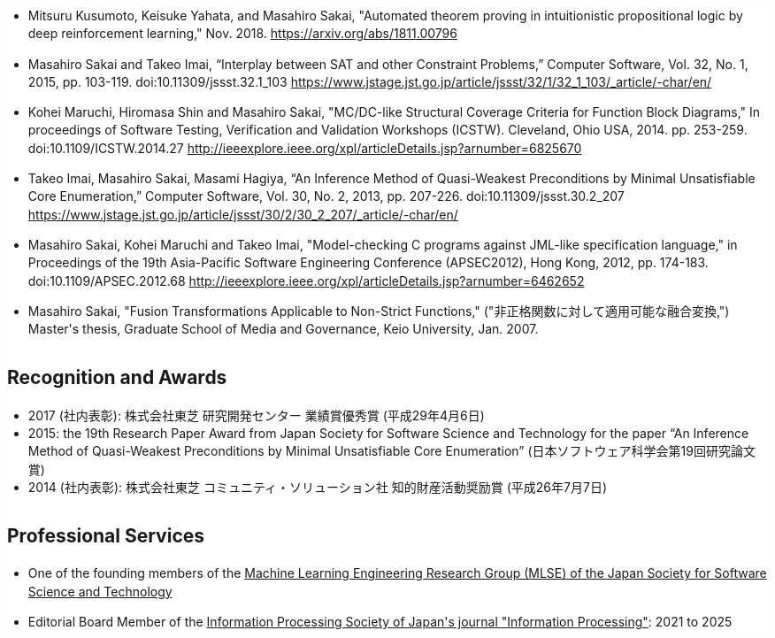 * Mitsuru Kusumoto, Keisuke Yahata, and Masahiro Sakai,
  "Automated theorem proving in intuitionistic propositional logic
  by deep reinforcement learning," Nov. 2018.
  https://arxiv.org/abs/1811.00796

* Masahiro Sakai and Takeo Imai,
  “Interplay between SAT and other Constraint Problems,”
  Computer Software, Vol. 32, No. 1, 2015, pp. 103-119.
  doi:10.11309/jssst.32.1_103
  https://www.jstage.jst.go.jp/article/jssst/32/1/32_1_103/_article/-char/en/

* Kohei Maruchi, Hiromasa Shin and Masahiro Sakai,
  "MC/DC-like Structural Coverage Criteria for Function Block Diagrams,"
  In proceedings of Software Testing, Verification and Validation Workshops
  (ICSTW). Cleveland, Ohio USA, 2014. pp. 253-259.
  doi:10.1109/ICSTW.2014.27
  http://ieeexplore.ieee.org/xpl/articleDetails.jsp?arnumber=6825670

* Takeo Imai, Masahiro Sakai, Masami Hagiya, “An Inference
  Method of Quasi-Weakest Preconditions by Minimal Unsatisfiable
  Core Enumeration,”
  Computer Software, Vol. 30, No. 2, 2013, pp. 207-226.
  doi:10.11309/jssst.30.2_207
  https://www.jstage.jst.go.jp/article/jssst/30/2/30_2_207/_article/-char/en/

* Masahiro Sakai, Kohei Maruchi and Takeo Imai, "Model-checking
  C programs against JML-like specification language," in Proceedings
  of the 19th Asia-Pacific Software Engineering Conference (APSEC2012),
  Hong Kong, 2012, pp. 174-183. doi:10.1109/APSEC.2012.68
  http://ieeexplore.ieee.org/xpl/articleDetails.jsp?arnumber=6462652

* Masahiro Sakai,
  "Fusion Transformations Applicable to Non-Strict Functions,"
  ("非正格関数に対して適用可能な融合変換,")
  Master's thesis, Graduate School of Media and Governance, Keio University,
  Jan. 2007.

Recognition and Awards
----------------------

* 2017 (社内表彰): 株式会社東芝 研究開発センター 業績賞優秀賞 (平成29年4月6日)
* 2015: the 19th Research Paper Award from Japan Society for
  Software Science and Technology for the paper “An Inference Method of
  Quasi-Weakest Preconditions by Minimal Unsatisfiable Core Enumeration”
  (日本ソフトウェア科学会第19回研究論文賞)
* 2014 (社内表彰): 株式会社東芝 コミュニティ・ソリューション社
  知的財産活動奨励賞 (平成26年7月7日)

Professional Services
---------------------

* One of the founding members of the [Machine Learning Engineering Research Group (MLSE) of the Japan Society for Software Science and Technology](https://sites.google.com/view/sig-mlse/)

* Editorial Board Member of the [Information Processing Society of Japan's journal
  "Information Processing"](https://www.ipsj.or.jp/magazine/magazine.html):  2021 to 2025
